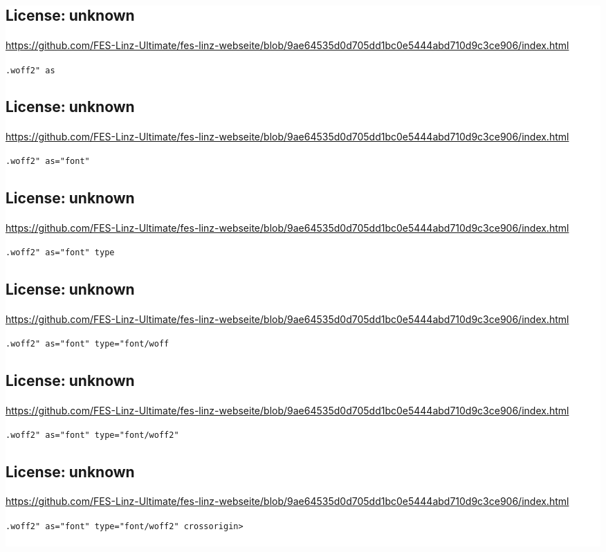 
## License: unknown
https://github.com/FES-Linz-Ultimate/fes-linz-webseite/blob/9ae64535d0d705dd1bc0e5444abd710d9c3ce906/index.html

```
.woff2" as
```


## License: unknown
https://github.com/FES-Linz-Ultimate/fes-linz-webseite/blob/9ae64535d0d705dd1bc0e5444abd710d9c3ce906/index.html

```
.woff2" as="font"
```


## License: unknown
https://github.com/FES-Linz-Ultimate/fes-linz-webseite/blob/9ae64535d0d705dd1bc0e5444abd710d9c3ce906/index.html

```
.woff2" as="font" type
```


## License: unknown
https://github.com/FES-Linz-Ultimate/fes-linz-webseite/blob/9ae64535d0d705dd1bc0e5444abd710d9c3ce906/index.html

```
.woff2" as="font" type="font/woff
```


## License: unknown
https://github.com/FES-Linz-Ultimate/fes-linz-webseite/blob/9ae64535d0d705dd1bc0e5444abd710d9c3ce906/index.html

```
.woff2" as="font" type="font/woff2"
```


## License: unknown
https://github.com/FES-Linz-Ultimate/fes-linz-webseite/blob/9ae64535d0d705dd1bc0e5444abd710d9c3ce906/index.html

```
.woff2" as="font" type="font/woff2" crossorigin>
    
```
